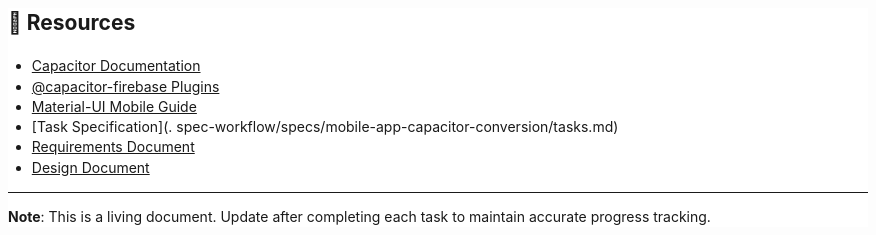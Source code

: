 
## 📖 Resources

- [Capacitor Documentation](https://capacitorjs.com/docs)
- [@capacitor-firebase Plugins](https://github.com/capawesome-team/capacitor-firebase)
- [Material-UI Mobile Guide](https://mui.com/material-ui/guides/responsive-ui/)
- [Task Specification](. spec-workflow/specs/mobile-app-capacitor-conversion/tasks.md)
- [Requirements Document](.spec-workflow/specs/mobile-app-capacitor-conversion/requirements.md)
- [Design Document](.spec-workflow/specs/mobile-app-capacitor-conversion/design.md)

---

**Note**: This is a living document. Update after completing each task to maintain accurate progress tracking.
